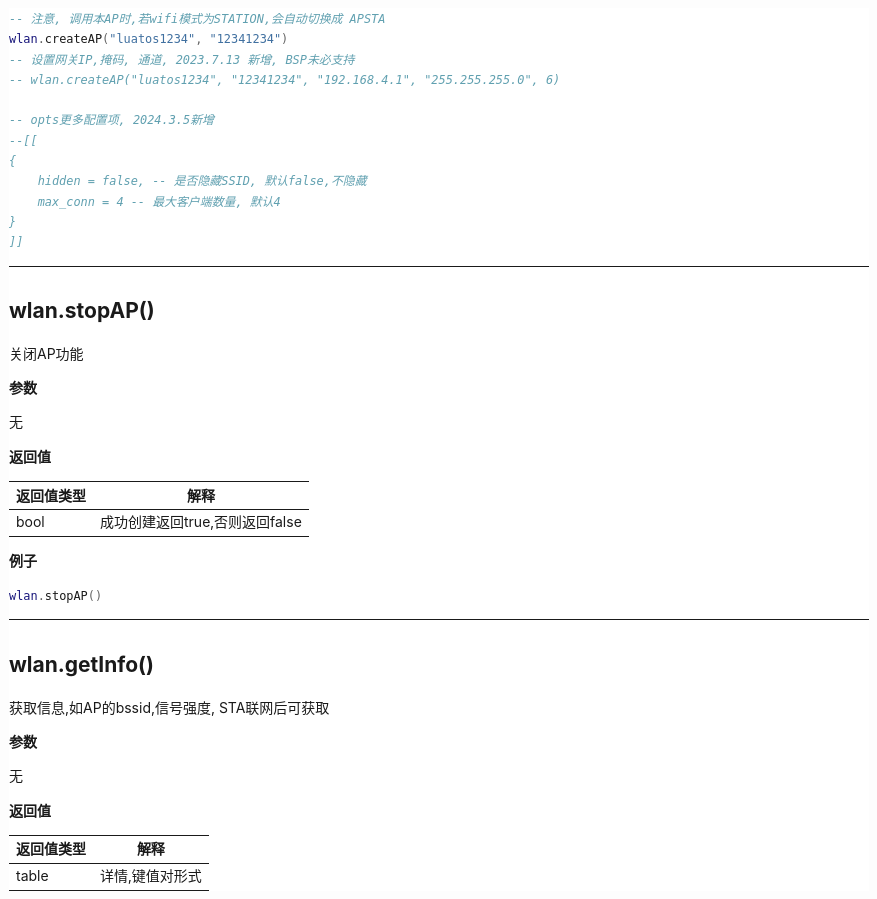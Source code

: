 ```lua
-- 注意, 调用本AP时,若wifi模式为STATION,会自动切换成 APSTA
wlan.createAP("luatos1234", "12341234")
-- 设置网关IP,掩码, 通道, 2023.7.13 新增, BSP未必支持
-- wlan.createAP("luatos1234", "12341234", "192.168.4.1", "255.255.255.0", 6)

-- opts更多配置项, 2024.3.5新增
--[[
{
    hidden = false, -- 是否隐藏SSID, 默认false,不隐藏
    max_conn = 4 -- 最大客户端数量, 默认4
}
]]

```

---

## wlan.stopAP()



关闭AP功能

**参数**

无

**返回值**

|返回值类型|解释|
|-|-|
|bool|成功创建返回true,否则返回false|

**例子**

```lua
wlan.stopAP()

```

---

## wlan.getInfo()



获取信息,如AP的bssid,信号强度, STA联网后可获取

**参数**

无

**返回值**

|返回值类型|解释|
|-|-|
|table|详情,键值对形式|
